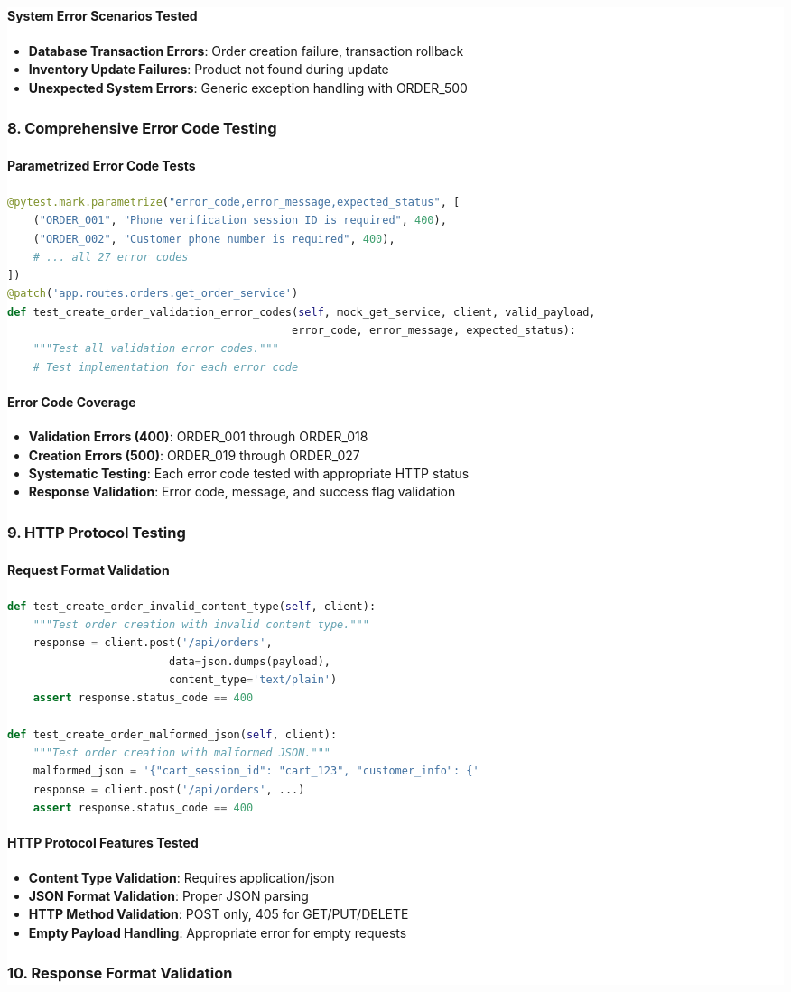 #### System Error Scenarios Tested
- **Database Transaction Errors**: Order creation failure, transaction rollback
- **Inventory Update Failures**: Product not found during update
- **Unexpected System Errors**: Generic exception handling with ORDER_500

### 8. Comprehensive Error Code Testing

#### Parametrized Error Code Tests
```python
@pytest.mark.parametrize("error_code,error_message,expected_status", [
    ("ORDER_001", "Phone verification session ID is required", 400),
    ("ORDER_002", "Customer phone number is required", 400),
    # ... all 27 error codes
])
@patch('app.routes.orders.get_order_service')
def test_create_order_validation_error_codes(self, mock_get_service, client, valid_payload, 
                                            error_code, error_message, expected_status):
    """Test all validation error codes."""
    # Test implementation for each error code
```

#### Error Code Coverage
- **Validation Errors (400)**: ORDER_001 through ORDER_018
- **Creation Errors (500)**: ORDER_019 through ORDER_027
- **Systematic Testing**: Each error code tested with appropriate HTTP status
- **Response Validation**: Error code, message, and success flag validation

### 9. HTTP Protocol Testing

#### Request Format Validation
```python
def test_create_order_invalid_content_type(self, client):
    """Test order creation with invalid content type."""
    response = client.post('/api/orders',
                         data=json.dumps(payload),
                         content_type='text/plain')
    assert response.status_code == 400

def test_create_order_malformed_json(self, client):
    """Test order creation with malformed JSON."""
    malformed_json = '{"cart_session_id": "cart_123", "customer_info": {'
    response = client.post('/api/orders', ...)
    assert response.status_code == 400
```

#### HTTP Protocol Features Tested
- **Content Type Validation**: Requires application/json
- **JSON Format Validation**: Proper JSON parsing
- **HTTP Method Validation**: POST only, 405 for GET/PUT/DELETE
- **Empty Payload Handling**: Appropriate error for empty requests

### 10. Response Format Validation

